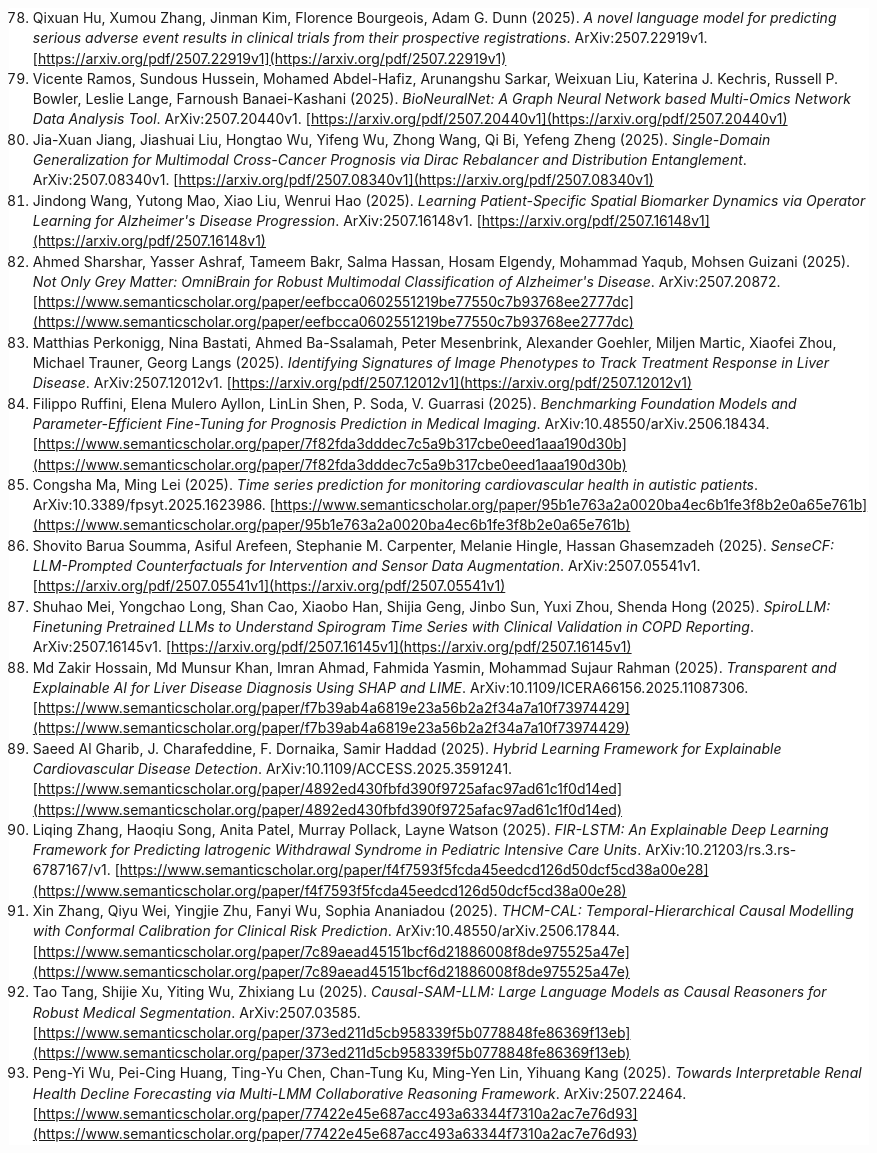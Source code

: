 78. Qixuan Hu, Xumou Zhang, Jinman Kim, Florence Bourgeois, Adam G. Dunn (2025). *A novel language model for predicting serious adverse event results in clinical trials from their prospective registrations*. ArXiv:2507.22919v1. [https://arxiv.org/pdf/2507.22919v1](https://arxiv.org/pdf/2507.22919v1)
79. Vicente Ramos, Sundous Hussein, Mohamed Abdel-Hafiz, Arunangshu Sarkar, Weixuan Liu, Katerina J. Kechris, Russell P. Bowler, Leslie Lange, Farnoush Banaei-Kashani (2025). *BioNeuralNet: A Graph Neural Network based Multi-Omics Network Data Analysis Tool*. ArXiv:2507.20440v1. [https://arxiv.org/pdf/2507.20440v1](https://arxiv.org/pdf/2507.20440v1)
80. Jia-Xuan Jiang, Jiashuai Liu, Hongtao Wu, Yifeng Wu, Zhong Wang, Qi Bi, Yefeng Zheng (2025). *Single-Domain Generalization for Multimodal Cross-Cancer Prognosis via Dirac Rebalancer and Distribution Entanglement*. ArXiv:2507.08340v1. [https://arxiv.org/pdf/2507.08340v1](https://arxiv.org/pdf/2507.08340v1)
81. Jindong Wang, Yutong Mao, Xiao Liu, Wenrui Hao (2025). *Learning Patient-Specific Spatial Biomarker Dynamics via Operator Learning for Alzheimer's Disease Progression*. ArXiv:2507.16148v1. [https://arxiv.org/pdf/2507.16148v1](https://arxiv.org/pdf/2507.16148v1)
82. Ahmed Sharshar, Yasser Ashraf, Tameem Bakr, Salma Hassan, Hosam Elgendy, Mohammad Yaqub, Mohsen Guizani (2025). *Not Only Grey Matter: OmniBrain for Robust Multimodal Classification of Alzheimer's Disease*. ArXiv:2507.20872. [https://www.semanticscholar.org/paper/eefbcca0602551219be77550c7b93768ee2777dc](https://www.semanticscholar.org/paper/eefbcca0602551219be77550c7b93768ee2777dc)
83. Matthias Perkonigg, Nina Bastati, Ahmed Ba-Ssalamah, Peter Mesenbrink, Alexander Goehler, Miljen Martic, Xiaofei Zhou, Michael Trauner, Georg Langs (2025). *Identifying Signatures of Image Phenotypes to Track Treatment Response in Liver Disease*. ArXiv:2507.12012v1. [https://arxiv.org/pdf/2507.12012v1](https://arxiv.org/pdf/2507.12012v1)
84. Filippo Ruffini, Elena Mulero Ayllon, LinLin Shen, P. Soda, V. Guarrasi (2025). *Benchmarking Foundation Models and Parameter-Efficient Fine-Tuning for Prognosis Prediction in Medical Imaging*. ArXiv:10.48550/arXiv.2506.18434. [https://www.semanticscholar.org/paper/7f82fda3dddec7c5a9b317cbe0eed1aaa190d30b](https://www.semanticscholar.org/paper/7f82fda3dddec7c5a9b317cbe0eed1aaa190d30b)
85. Congsha Ma, Ming Lei (2025). *Time series prediction for monitoring cardiovascular health in autistic patients*. ArXiv:10.3389/fpsyt.2025.1623986. [https://www.semanticscholar.org/paper/95b1e763a2a0020ba4ec6b1fe3f8b2e0a65e761b](https://www.semanticscholar.org/paper/95b1e763a2a0020ba4ec6b1fe3f8b2e0a65e761b)
86. Shovito Barua Soumma, Asiful Arefeen, Stephanie M. Carpenter, Melanie Hingle, Hassan Ghasemzadeh (2025). *SenseCF: LLM-Prompted Counterfactuals for Intervention and Sensor Data Augmentation*. ArXiv:2507.05541v1. [https://arxiv.org/pdf/2507.05541v1](https://arxiv.org/pdf/2507.05541v1)
87. Shuhao Mei, Yongchao Long, Shan Cao, Xiaobo Han, Shijia Geng, Jinbo Sun, Yuxi Zhou, Shenda Hong (2025). *SpiroLLM: Finetuning Pretrained LLMs to Understand Spirogram Time Series with Clinical Validation in COPD Reporting*. ArXiv:2507.16145v1. [https://arxiv.org/pdf/2507.16145v1](https://arxiv.org/pdf/2507.16145v1)
88. Md Zakir Hossain, Md Munsur Khan, Imran Ahmad, Fahmida Yasmin, Mohammad Sujaur Rahman (2025). *Transparent and Explainable AI for Liver Disease Diagnosis Using SHAP and LIME*. ArXiv:10.1109/ICERA66156.2025.11087306. [https://www.semanticscholar.org/paper/f7b39ab4a6819e23a56b2a2f34a7a10f73974429](https://www.semanticscholar.org/paper/f7b39ab4a6819e23a56b2a2f34a7a10f73974429)
89. Saeed Al Gharib, J. Charafeddine, F. Dornaika, Samir Haddad (2025). *Hybrid Learning Framework for Explainable Cardiovascular Disease Detection*. ArXiv:10.1109/ACCESS.2025.3591241. [https://www.semanticscholar.org/paper/4892ed430fbfd390f9725afac97ad61c1f0d14ed](https://www.semanticscholar.org/paper/4892ed430fbfd390f9725afac97ad61c1f0d14ed)
90. Liqing Zhang, Haoqiu Song, Anita Patel, Murray Pollack, Layne Watson (2025). *FIR-LSTM: An Explainable Deep Learning Framework for Predicting Iatrogenic Withdrawal Syndrome in Pediatric Intensive Care Units*. ArXiv:10.21203/rs.3.rs-6787167/v1. [https://www.semanticscholar.org/paper/f4f7593f5fcda45eedcd126d50dcf5cd38a00e28](https://www.semanticscholar.org/paper/f4f7593f5fcda45eedcd126d50dcf5cd38a00e28)
91. Xin Zhang, Qiyu Wei, Yingjie Zhu, Fanyi Wu, Sophia Ananiadou (2025). *THCM-CAL: Temporal-Hierarchical Causal Modelling with Conformal Calibration for Clinical Risk Prediction*. ArXiv:10.48550/arXiv.2506.17844. [https://www.semanticscholar.org/paper/7c89aead45151bcf6d21886008f8de975525a47e](https://www.semanticscholar.org/paper/7c89aead45151bcf6d21886008f8de975525a47e)
92. Tao Tang, Shijie Xu, Yiting Wu, Zhixiang Lu (2025). *Causal-SAM-LLM: Large Language Models as Causal Reasoners for Robust Medical Segmentation*. ArXiv:2507.03585. [https://www.semanticscholar.org/paper/373ed211d5cb958339f5b0778848fe86369f13eb](https://www.semanticscholar.org/paper/373ed211d5cb958339f5b0778848fe86369f13eb)
93. Peng-Yi Wu, Pei-Cing Huang, Ting-Yu Chen, Chan-Tung Ku, Ming-Yen Lin, Yihuang Kang (2025). *Towards Interpretable Renal Health Decline Forecasting via Multi-LMM Collaborative Reasoning Framework*. ArXiv:2507.22464. [https://www.semanticscholar.org/paper/77422e45e687acc493a63344f7310a2ac7e76d93](https://www.semanticscholar.org/paper/77422e45e687acc493a63344f7310a2ac7e76d93)